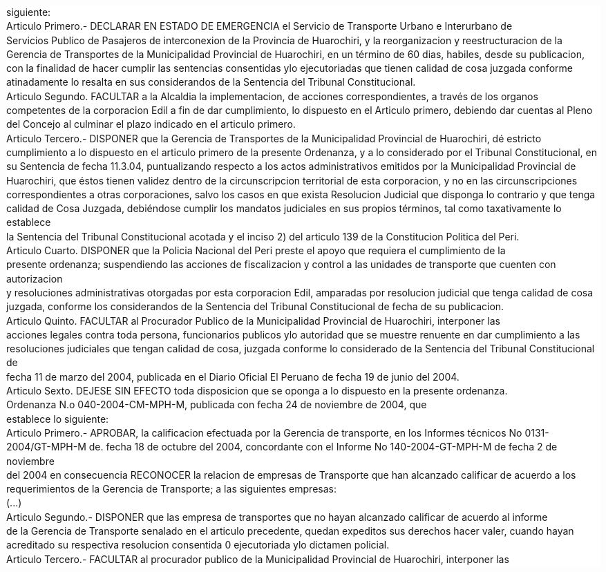 siguiente:  
Articulo Primero.- DECLARAR EN ESTADO DE EMERGENCIA el Servicio de Transporte Urbano e Interurbano de  
Servicios Publico de Pasajeros de interconexion de la Provincia de Huarochiri, y la reorganizacion y reestructuracion de la  
Gerencia de Transportes de la Municipalidad Provincial de Huarochiri, en un término de 60 dias, habiles, desde su publicacion,  
con la finalidad de hacer cumplir las sentencias consentidas ylo ejecutoriadas que tienen calidad de cosa juzgada conforme  
atinadamente lo resalta en sus considerandos de la Sentencia del Tribunal Constitucional.  
Articulo Segundo. FACULTAR a la Alcaldia la implementacion, de acciones correspondientes, a través de los organos  
competentes de la corporacion Edil a fin de dar cumplimiento, lo dispuesto en el Articulo primero, debiendo dar cuentas al Pleno  
del Concejo al culminar el plazo indicado en el articulo primero.  
Articulo Tercero.- DISPONER que la Gerencia de Transportes de la Municipalidad Provincial de Huarochiri, dé estricto  
cumplimiento a lo dispuesto en el articulo primero de la presente Ordenanza, y a lo considerado por el Tribunal Constitucional, en  
su Sentencia de fecha 11.3.04, puntualizando respecto a los actos administrativos emitidos por la Municipalidad Provincial de  
Huarochiri, que éstos tienen validez dentro de la circunscripcion territorial de esta corporacion, y no en las circunscripciones  
correspondientes a otras corporaciones, salvo los casos en que exista Resolucion Judicial que disponga lo contrario y que tenga  
calidad de Cosa Juzgada, debiéndose cumplir los mandatos judiciales en sus propios términos, tal como taxativamente lo establece  
la Sentencia del Tribunal Constitucional acotada y el inciso 2) del articulo 139 de la Constitucion Politica del Peri.  
Articulo Cuarto. DISPONER que la Policia Nacional del Peri preste el apoyo que requiera el cumplimiento de la  
presente ordenanza; suspendiendo las acciones de fiscalizacion y control a las unidades de transporte que cuenten con autorizacion  
y resoluciones administrativas otorgadas por esta corporacion Edil, amparadas por resolucion judicial que tenga calidad de cosa  
juzgada, conforme los considerandos de la Sentencia del Tribunal Constitucional de fecha de su publicacion.  
Articulo Quinto. FACULTAR al Procurador Publico de la Municipalidad Provincial de Huarochiri, interponer las  
acciones legales contra toda persona, funcionarios publicos ylo autoridad que se muestre renuente en dar cumplimiento a las  
resoluciones judiciales que tengan calidad de cosa, juzgada conforme lo considerado de la Sentencia del Tribunal Constitucional de  
fecha 11 de marzo del 2004, publicada en el Diario Oficial El Peruano de fecha 19 de junio del 2004.  
Articulo Sexto. DEJESE SIN EFECTO toda disposicion que se oponga a lo dispuesto en la presente ordenanza.  
Ordenanza N.o 040-2004-CM-MPH-M, publicada con fecha 24 de noviembre de 2004, que  
establece lo siguiente:  
Articulo Primero.- APROBAR, la calificacion efectuada por la Gerencia de transporte, en los Informes técnicos No 0131-  
2004/GT-MPH-M de. fecha 18 de octubre del 2004, concordante con el Informe No 140-2004-GT-MPH-M de fecha 2 de noviembre  
del 2004 en consecuencia RECONOCER la relacion de empresas de Transporte que han alcanzado calificar de acuerdo a los  
requerimientos de la Gerencia de Transporte; a las siguientes empresas:  
(...)  
Articulo Segundo.- DISPONER que las empresa de transportes que no hayan alcanzado calificar de acuerdo al informe  
de la Gerencia de Transporte senalado en el articulo precedente, quedan expeditos sus derechos hacer valer, cuando hayan  
acreditado su respectiva resolucion consentida 0 ejecutoriada ylo dictamen policial.  
Articulo Tercero.- FACULTAR al procurador publico de la Municipalidad Provincial de Huarochiri, interponer las  
